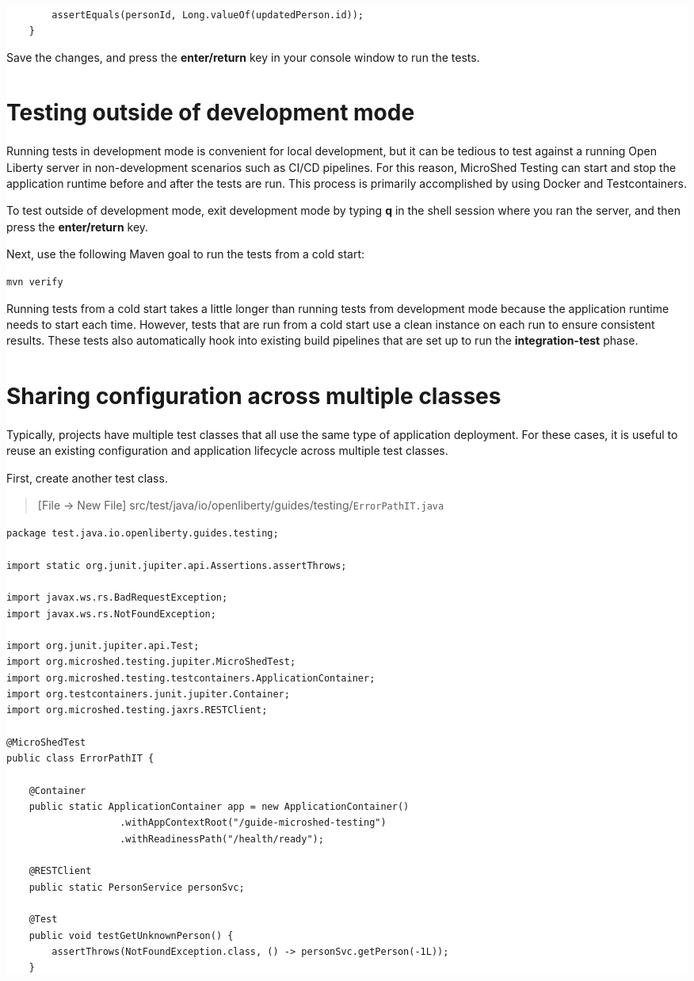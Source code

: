 ```
        assertEquals(personId, Long.valueOf(updatedPerson.id));
    }
```

Save the changes, and press the **enter/return** key in your console window to run the tests.

# Testing outside of development mode

Running tests in development mode is convenient for local development, but it can be tedious to test against a running Open Liberty server in non-development scenarios such as CI/CD pipelines. For this reason, MicroShed Testing can start and stop the application runtime before and after the tests are run. This process is primarily accomplished by using Docker and Testcontainers.

To test outside of development mode, exit development mode by typing **q** in the shell session where you ran the server, and then press the **enter/return** key.

Next, use the following Maven goal to run the tests from a cold start:

`mvn verify`

Running tests from a cold start takes a little longer than running tests from development mode because the application runtime needs to start each time. However, tests that are run from a cold start use a clean instance on each run to ensure consistent results. These tests also automatically hook into existing build pipelines that are set up to run the **integration-test** phase.

# Sharing configuration across multiple classes

Typically, projects have multiple test classes that all use the same type of application deployment. For these cases, it is useful to reuse an existing configuration and application lifecycle across multiple test classes.

First, create another test class.

> [File -> New File] src/test/java/io/openliberty/guides/testing/`ErrorPathIT.java`

```
package test.java.io.openliberty.guides.testing;

import static org.junit.jupiter.api.Assertions.assertThrows;

import javax.ws.rs.BadRequestException;
import javax.ws.rs.NotFoundException;

import org.junit.jupiter.api.Test;
import org.microshed.testing.jupiter.MicroShedTest;
import org.microshed.testing.testcontainers.ApplicationContainer;
import org.testcontainers.junit.jupiter.Container;
import org.microshed.testing.jaxrs.RESTClient;

@MicroShedTest
public class ErrorPathIT {

    @Container
    public static ApplicationContainer app = new ApplicationContainer()
                    .withAppContextRoot("/guide-microshed-testing")
                    .withReadinessPath("/health/ready");

    @RESTClient
    public static PersonService personSvc;

    @Test
    public void testGetUnknownPerson() {
        assertThrows(NotFoundException.class, () -> personSvc.getPerson(-1L));
    }

```